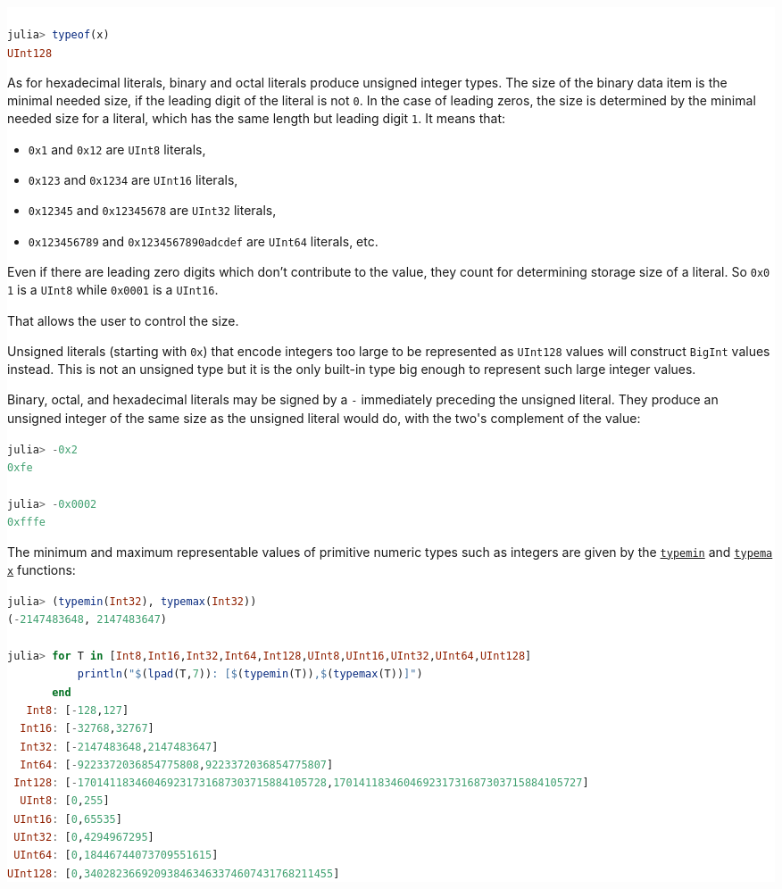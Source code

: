 ```julia

julia> typeof(x)
UInt128
```


As for hexadecimal literals, binary and octal literals produce unsigned integer types. The size of the binary data item is the minimal needed size, if the leading digit of the literal is not `0`. In the case of leading zeros, the size is determined by the minimal needed size for a literal, which has the same length but leading digit `1`. It means that:
- `0x1` and `0x12` are `UInt8` literals,
  
- `0x123` and `0x1234` are `UInt16` literals,
  
- `0x12345` and `0x12345678` are `UInt32` literals,
  
- `0x123456789` and `0x1234567890adcdef` are `UInt64` literals, etc.
  

Even if there are leading zero digits which don’t contribute to the value, they count for determining storage size of a literal. So `0x01` is a `UInt8` while `0x0001` is a `UInt16`.

That allows the user to control the size.

Unsigned literals (starting with `0x`) that encode integers too large to be represented as `UInt128` values will construct `BigInt` values instead. This is not an unsigned type but it is the only built-in type big enough to represent such large integer values.

Binary, octal, and hexadecimal literals may be signed by a `-` immediately preceding the unsigned literal. They produce an unsigned integer of the same size as the unsigned literal would do, with the two&#39;s complement of the value:

```julia
julia> -0x2
0xfe

julia> -0x0002
0xfffe
```


The minimum and maximum representable values of primitive numeric types such as integers are given by the [`typemin`](/base/base#Base.typemin) and [`typemax`](/base/base#Base.typemax) functions:

```julia
julia> (typemin(Int32), typemax(Int32))
(-2147483648, 2147483647)

julia> for T in [Int8,Int16,Int32,Int64,Int128,UInt8,UInt16,UInt32,UInt64,UInt128]
           println("$(lpad(T,7)): [$(typemin(T)),$(typemax(T))]")
       end
   Int8: [-128,127]
  Int16: [-32768,32767]
  Int32: [-2147483648,2147483647]
  Int64: [-9223372036854775808,9223372036854775807]
 Int128: [-170141183460469231731687303715884105728,170141183460469231731687303715884105727]
  UInt8: [0,255]
 UInt16: [0,65535]
 UInt32: [0,4294967295]
 UInt64: [0,18446744073709551615]
UInt128: [0,340282366920938463463374607431768211455]
```
